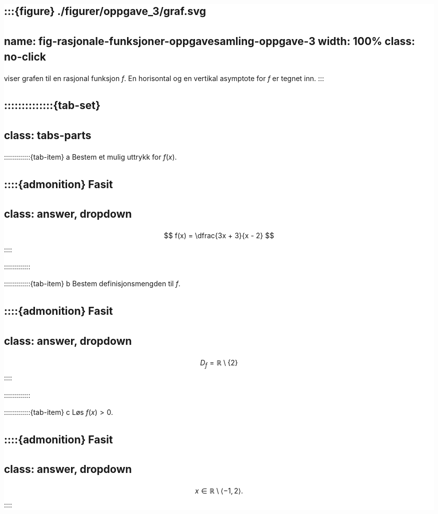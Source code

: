 :::{figure} ./figurer/oppgave_3/graf.svg
---
name: fig-rasjonale-funksjoner-oppgavesamling-oppgave-3
width: 100%
class: no-click
---
viser grafen til en rasjonal funksjon $f$. En horisontal og en vertikal asymptote for $f$ er tegnet inn.
:::


::::::::::::::{tab-set}
---
class: tabs-parts
---
:::::::::::::{tab-item} a
Bestem et mulig uttrykk for $f(x)$. 


::::{admonition} Fasit
---
class: answer, dropdown
---
$$
f(x) = \dfrac{3x + 3}{x - 2}
$$
::::

:::::::::::::


:::::::::::::{tab-item} b
Bestem definisjonsmengden til $f$. 


::::{admonition} Fasit
---
class: answer, dropdown
---
$$
D_f = \mathbb{R} \setminus \{2\}
$$
::::

:::::::::::::


:::::::::::::{tab-item} c
Løs $f(x) > 0$.


::::{admonition} Fasit
---
class: answer, dropdown
---
$$
x \in \mathbb{R} \setminus \langle -1, 2 \rangle.
$$
::::
